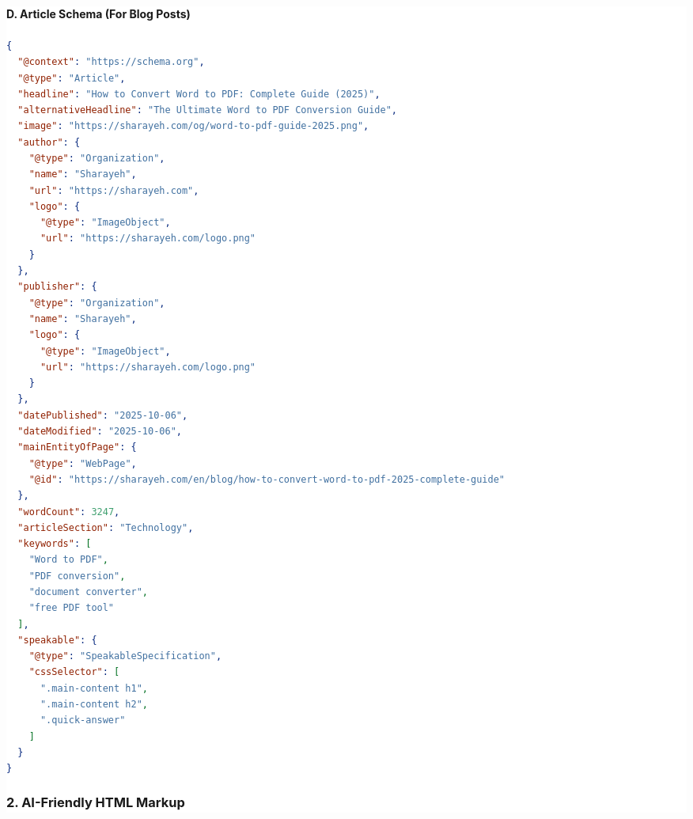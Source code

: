#### D. Article Schema (For Blog Posts)
```json
{
  "@context": "https://schema.org",
  "@type": "Article",
  "headline": "How to Convert Word to PDF: Complete Guide (2025)",
  "alternativeHeadline": "The Ultimate Word to PDF Conversion Guide",
  "image": "https://sharayeh.com/og/word-to-pdf-guide-2025.png",
  "author": {
    "@type": "Organization",
    "name": "Sharayeh",
    "url": "https://sharayeh.com",
    "logo": {
      "@type": "ImageObject",
      "url": "https://sharayeh.com/logo.png"
    }
  },
  "publisher": {
    "@type": "Organization",
    "name": "Sharayeh",
    "logo": {
      "@type": "ImageObject",
      "url": "https://sharayeh.com/logo.png"
    }
  },
  "datePublished": "2025-10-06",
  "dateModified": "2025-10-06",
  "mainEntityOfPage": {
    "@type": "WebPage",
    "@id": "https://sharayeh.com/en/blog/how-to-convert-word-to-pdf-2025-complete-guide"
  },
  "wordCount": 3247,
  "articleSection": "Technology",
  "keywords": [
    "Word to PDF",
    "PDF conversion",
    "document converter",
    "free PDF tool"
  ],
  "speakable": {
    "@type": "SpeakableSpecification",
    "cssSelector": [
      ".main-content h1",
      ".main-content h2",
      ".quick-answer"
    ]
  }
}
```

### 2. AI-Friendly HTML Markup
